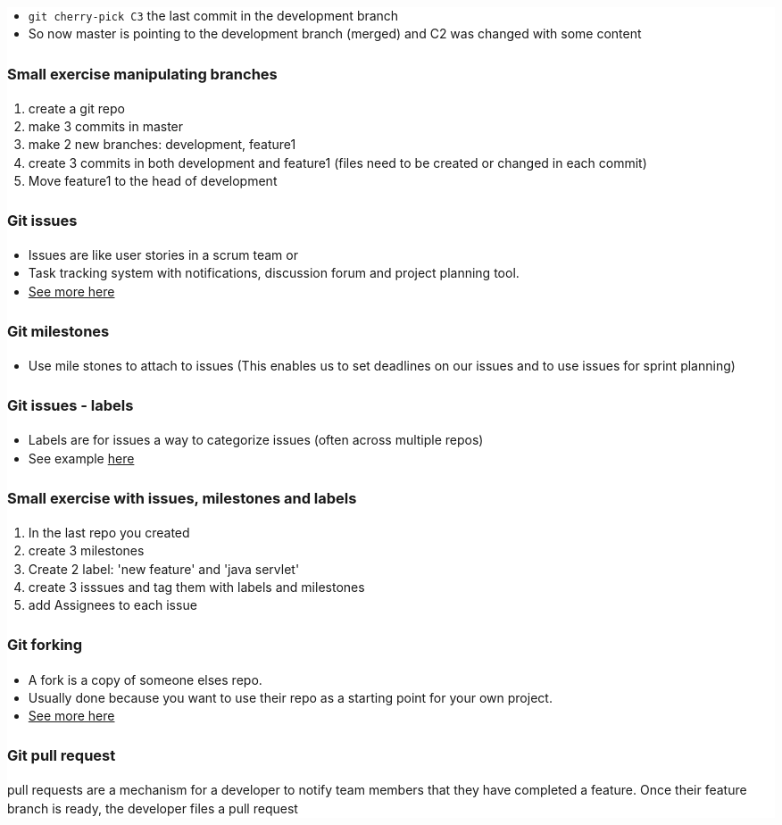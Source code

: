   - `git cherry-pick C3` the last commit in the development branch
  - So now master is pointing to the development branch (merged) and C2 was changed with some content


### Small exercise manipulating branches
1. create a git repo
2. make 3 commits in master
3. make 2 new branches: development, feature1
4. create 3 commits in both development and feature1 (files need to be created or changed in each commit)
5. Move feature1 to the head of development

### Git issues
- Issues are like user stories in a scrum team or
- Task tracking system with notifications, discussion forum and project planning tool.
- [See more here](https://guides.github.com/features/issues/)

### Git milestones
- Use mile stones to attach to issues (This enables us to set deadlines on our issues and to use issues for sprint planning) 


### Git issues - labels
- Labels are for issues a way to categorize issues (often across multiple repos)
- See example [here](https://robinpowered.com/blog/best-practice-system-for-organizing-and-tagging-github-issues/)

### Small exercise with issues, milestones and labels
1. In the last repo you created
  1. create 3 milestones
  2. Create 2 label: 'new feature' and 'java servlet'
  3. create 3 isssues and tag them with labels and milestones
  4. add Assignees to each issue


### Git forking
- A fork is a copy of someone elses repo. 
- Usually done because you want to use their repo as a starting point for your own project.
- [See more here](https://help.github.com/articles/fork-a-repo/)


### Git pull request
pull requests are a mechanism for a developer to notify team members that they have completed a feature. Once their feature branch is ready, the developer files a pull request
